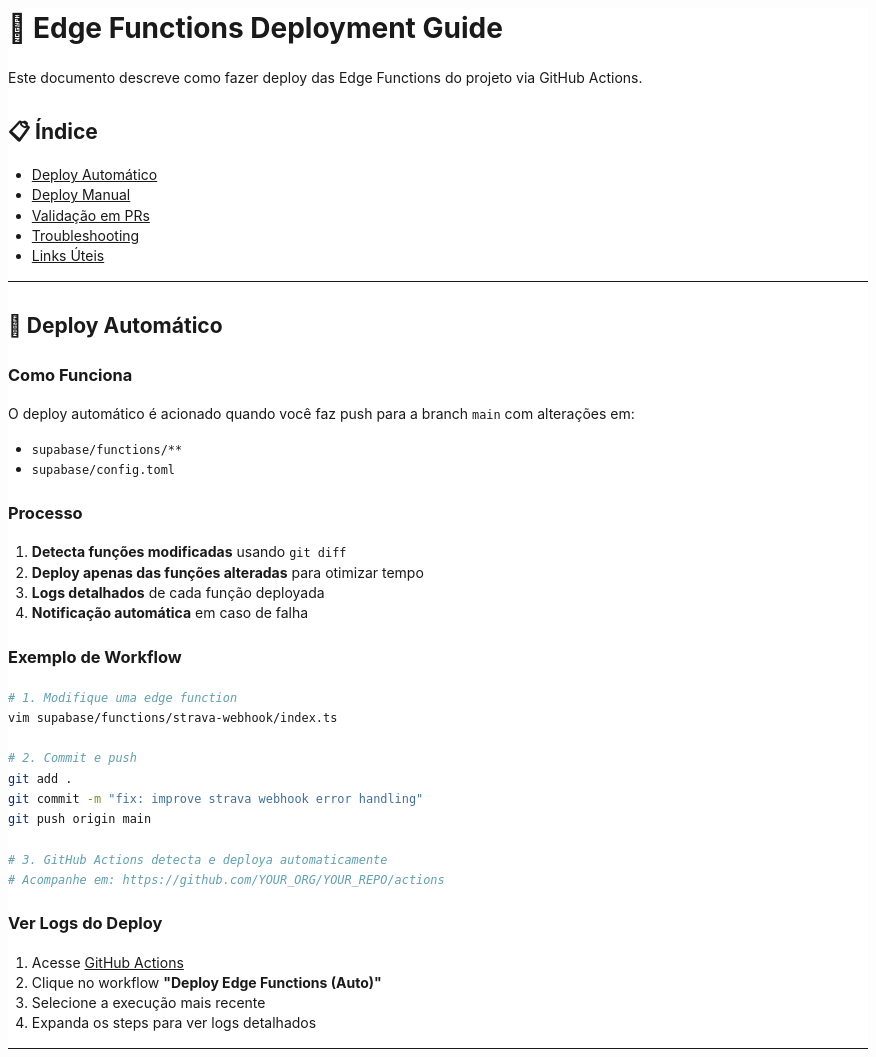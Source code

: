 # 🚀 Edge Functions Deployment Guide

Este documento descreve como fazer deploy das Edge Functions do projeto via GitHub Actions.

## 📋 Índice

- [Deploy Automático](#deploy-automático)
- [Deploy Manual](#deploy-manual)
- [Validação em PRs](#validação-em-prs)
- [Troubleshooting](#troubleshooting)
- [Links Úteis](#links-úteis)

---

## 🤖 Deploy Automático

### Como Funciona

O deploy automático é acionado quando você faz push para a branch `main` com alterações em:
- `supabase/functions/**`
- `supabase/config.toml`

### Processo

1. **Detecta funções modificadas** usando `git diff`
2. **Deploy apenas das funções alteradas** para otimizar tempo
3. **Logs detalhados** de cada função deployada
4. **Notificação automática** em caso de falha

### Exemplo de Workflow

```bash
# 1. Modifique uma edge function
vim supabase/functions/strava-webhook/index.ts

# 2. Commit e push
git add .
git commit -m "fix: improve strava webhook error handling"
git push origin main

# 3. GitHub Actions detecta e deploya automaticamente
# Acompanhe em: https://github.com/YOUR_ORG/YOUR_REPO/actions
```

### Ver Logs do Deploy

1. Acesse [GitHub Actions](https://github.com/YOUR_ORG/YOUR_REPO/actions)
2. Clique no workflow **"Deploy Edge Functions (Auto)"**
3. Selecione a execução mais recente
4. Expanda os steps para ver logs detalhados

---